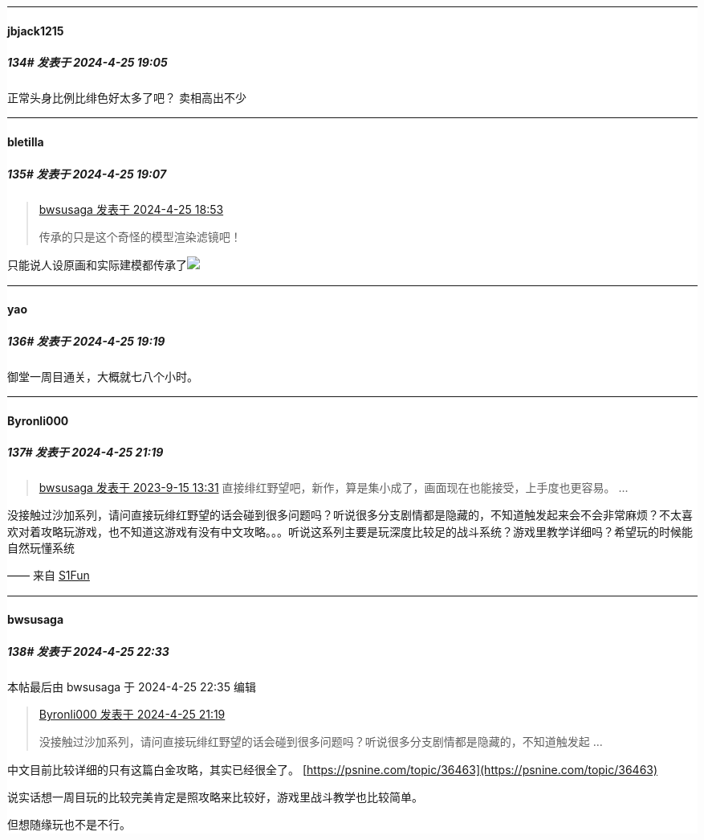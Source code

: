 *****

####  jbjack1215  
##### 134#       发表于 2024-4-25 19:05

正常头身比例比绯色好太多了吧？
卖相高出不少

*****

####  bletilla  
##### 135#       发表于 2024-4-25 19:07

<blockquote><a href="httphttps://bbs.saraba1st.com/2b/forum.php?mod=redirect&amp;goto=findpost&amp;pid=64717413&amp;ptid=2150951" target="_blank">bwsusaga 发表于 2024-4-25 18:53</a>

传承的只是这个奇怪的模型渲染滤镜吧！</blockquote>
只能说人设原画和实际建模都传承了<img src="https://static.saraba1st.com/image/smiley/face2017/001.png" referrerpolicy="no-referrer">

*****

####  yao  
##### 136#       发表于 2024-4-25 19:19

御堂一周目通关，大概就七八个小时。

*****

####  Byronli000  
##### 137#       发表于 2024-4-25 21:19

<blockquote><a href="httphttps://bbs.saraba1st.com/2b/forum.php?mod=redirect&amp;goto=findpost&amp;pid=62416474&amp;ptid=2150951" target="_blank">bwsusaga 发表于 2023-9-15 13:31</a>
直接绯红野望吧，新作，算是集小成了，画面现在也能接受，上手度也更容易。 ...</blockquote>
没接触过沙加系列，请问直接玩绯红野望的话会碰到很多问题吗？听说很多分支剧情都是隐藏的，不知道触发起来会不会非常麻烦？不太喜欢对着攻略玩游戏，也不知道这游戏有没有中文攻略。。。听说这系列主要是玩深度比较足的战斗系统？游戏里教学详细吗？希望玩的时候能自然玩懂系统

—— 来自 [S1Fun](https://s1fun.koalcat.com)

*****

####  bwsusaga  
##### 138#       发表于 2024-4-25 22:33

 本帖最后由 bwsusaga 于 2024-4-25 22:35 编辑 
<blockquote><a href="httphttps://bbs.saraba1st.com/2b/forum.php?mod=redirect&amp;goto=findpost&amp;pid=64718792&amp;ptid=2150951" target="_blank">Byronli000 发表于 2024-4-25 21:19</a>

没接触过沙加系列，请问直接玩绯红野望的话会碰到很多问题吗？听说很多分支剧情都是隐藏的，不知道触发起 ...</blockquote>
中文目前比较详细的只有这篇白金攻略，其实已经很全了。
[https://psnine.com/topic/36463](https://psnine.com/topic/36463)

说实话想一周目玩的比较完美肯定是照攻略来比较好，游戏里战斗教学也比较简单。

但想随缘玩也不是不行。
